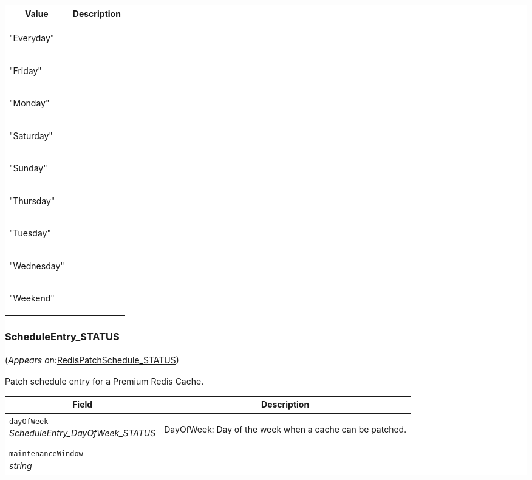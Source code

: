 <table>
<thead>
<tr>
<th>Value</th>
<th>Description</th>
</tr>
</thead>
<tbody><tr><td><p>&#34;Everyday&#34;</p></td>
<td></td>
</tr><tr><td><p>&#34;Friday&#34;</p></td>
<td></td>
</tr><tr><td><p>&#34;Monday&#34;</p></td>
<td></td>
</tr><tr><td><p>&#34;Saturday&#34;</p></td>
<td></td>
</tr><tr><td><p>&#34;Sunday&#34;</p></td>
<td></td>
</tr><tr><td><p>&#34;Thursday&#34;</p></td>
<td></td>
</tr><tr><td><p>&#34;Tuesday&#34;</p></td>
<td></td>
</tr><tr><td><p>&#34;Wednesday&#34;</p></td>
<td></td>
</tr><tr><td><p>&#34;Weekend&#34;</p></td>
<td></td>
</tr></tbody>
</table>
<h3 id="cache.azure.com/v1api20201201.ScheduleEntry_STATUS">ScheduleEntry_STATUS
</h3>
<p>
(<em>Appears on:</em><a href="#cache.azure.com/v1api20201201.RedisPatchSchedule_STATUS">RedisPatchSchedule_STATUS</a>)
</p>
<div>
<p>Patch schedule entry for a Premium Redis Cache.</p>
</div>
<table>
<thead>
<tr>
<th>Field</th>
<th>Description</th>
</tr>
</thead>
<tbody>
<tr>
<td>
<code>dayOfWeek</code><br/>
<em>
<a href="#cache.azure.com/v1api20201201.ScheduleEntry_DayOfWeek_STATUS">
ScheduleEntry_DayOfWeek_STATUS
</a>
</em>
</td>
<td>
<p>DayOfWeek: Day of the week when a cache can be patched.</p>
</td>
</tr>
<tr>
<td>
<code>maintenanceWindow</code><br/>
<em>
string
</em>
</td>